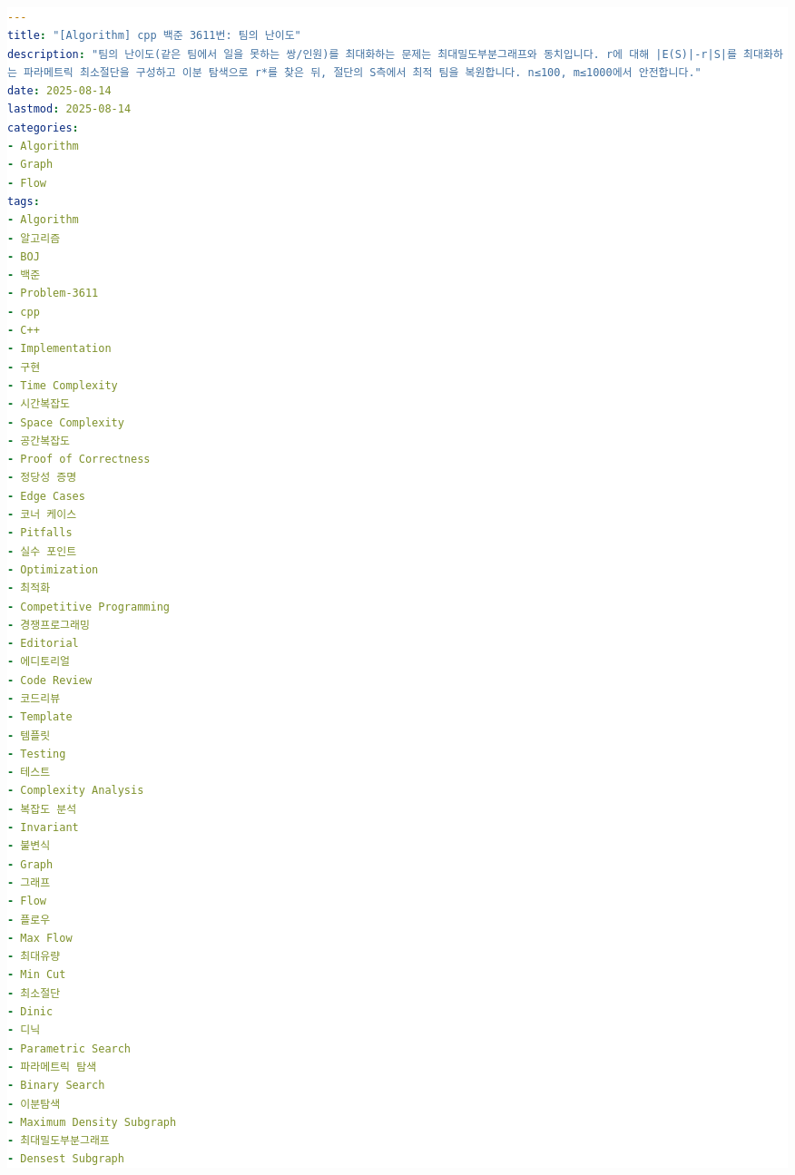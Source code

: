 ```yaml
---
title: "[Algorithm] cpp 백준 3611번: 팀의 난이도"
description: "팀의 난이도(같은 팀에서 일을 못하는 쌍/인원)를 최대화하는 문제는 최대밀도부분그래프와 동치입니다. r에 대해 |E(S)|-r|S|를 최대화하는 파라메트릭 최소절단을 구성하고 이분 탐색으로 r*를 찾은 뒤, 절단의 S측에서 최적 팀을 복원합니다. n≤100, m≤1000에서 안전합니다."
date: 2025-08-14
lastmod: 2025-08-14
categories:
- Algorithm
- Graph
- Flow
tags:
- Algorithm
- 알고리즘
- BOJ
- 백준
- Problem-3611
- cpp
- C++
- Implementation
- 구현
- Time Complexity
- 시간복잡도
- Space Complexity
- 공간복잡도
- Proof of Correctness
- 정당성 증명
- Edge Cases
- 코너 케이스
- Pitfalls
- 실수 포인트
- Optimization
- 최적화
- Competitive Programming
- 경쟁프로그래밍
- Editorial
- 에디토리얼
- Code Review
- 코드리뷰
- Template
- 템플릿
- Testing
- 테스트
- Complexity Analysis
- 복잡도 분석
- Invariant
- 불변식
- Graph
- 그래프
- Flow
- 플로우
- Max Flow
- 최대유량
- Min Cut
- 최소절단
- Dinic
- 디닉
- Parametric Search
- 파라메트릭 탐색
- Binary Search
- 이분탐색
- Maximum Density Subgraph
- 최대밀도부분그래프
- Densest Subgraph
```